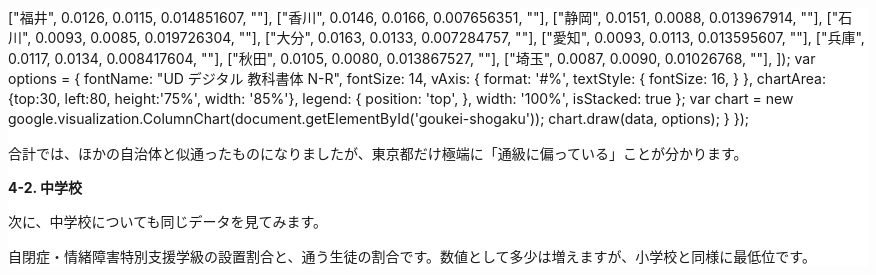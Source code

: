 ["福井", 0.0126, 0.0115, 0.014851607, ""],
["香川", 0.0146, 0.0166, 0.007656351, ""],
["静岡", 0.0151, 0.0088, 0.013967914, ""],
["石川", 0.0093, 0.0085, 0.019726304, ""],
["大分", 0.0163, 0.0133, 0.007284757, ""],
["愛知", 0.0093, 0.0113, 0.013595607, ""],
["兵庫", 0.0117, 0.0134, 0.008417604, ""],
["秋田", 0.0105, 0.0080, 0.013867527, ""],
["埼玉", 0.0087, 0.0090, 0.01026768, ""],
      ]);
      var options = {
        fontName: "UD デジタル 教科書体 N-R",
        fontSize: 14,
        vAxis: {
          format: '#%',
          textStyle: {
            fontSize: 16,
          }
        },
        chartArea:{top:30, left:80, height:'75%', width: '85%'},
        legend: {
          position: 'top',
        },
        width: '100%',
        isStacked: true
      };
      var chart = new google.visualization.ColumnChart(document.getElementById('goukei-shogaku'));
      chart.draw(data, options);
    }
  });
</script>

合計では、ほかの自治体と似通ったものになりましたが、東京都だけ極端に「通級に偏っている」ことが分かります。

**4-2. 中学校**

次に、中学校についても同じデータを見てみます。

自閉症・情緒障害特別支援学級の設置割合と、通う生徒の割合です。数値として多少は増えますが、小学校と同様に最低位です。

<div class="gc-wrapper">
  <div id="joucho-chugaku"></div>
</div>
<script type="text/javascript">
  window.addEventListener("load", () => {
    google.charts.load('current', {'packages':['corechart']});
    google.charts.setOnLoadCallback(drawChart);
    function drawChart() {
      const data = new google.visualization.DataTable();
      data.addColumn('string', '都道府県');
      data.addColumn('number', '情緒固定級数の割合（中学校）・令和2年度');
      data.addColumn({type: 'string', role: 'style'});
      data.addRows([
["長野", 0.1398, ""],
["鳥取", 0.1280, ""],
["佐賀", 0.1253, ""],
["岡山", 0.1208, ""],
["茨城", 0.1157, ""],
["宮崎", 0.1153, ""],
["北海道", 0.1129, ""],
["青森", 0.1089, ""],
["愛媛", 0.1082, ""],
["新潟", 0.1081, ""],
["大阪", 0.1081, ""],
["高知", 0.1078, ""],
["沖縄", 0.1049, ""],